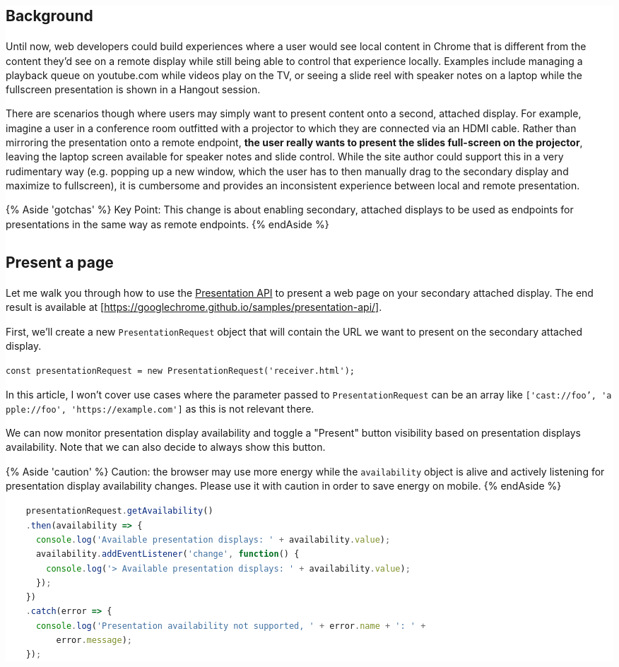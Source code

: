 ## Background

Until now, web developers could build experiences where a user would see local
content in Chrome that is different from the content they’d see on a remote
display while still being able to control that experience locally. Examples
include managing a playback queue on youtube.com while videos play on the TV,
or seeing a slide reel with speaker notes on a laptop while the fullscreen
presentation is shown in a Hangout session.

There are scenarios though where users may simply want to present content onto
a second, attached display. For example, imagine a user in a conference room
outfitted with a projector to which they are connected via an HDMI cable. 
Rather than mirroring the presentation onto a remote endpoint, **the user
really wants to present the slides full-screen on the projector**, leaving the
laptop screen available for speaker notes and slide control. While the site
author could support this in a very rudimentary way (e.g. popping up a new
window, which the user has to then manually drag to the secondary display and
maximize to fullscreen), it is cumbersome and provides an inconsistent
experience between local and remote presentation.

{% Aside 'gotchas' %}
Key Point: This change is about enabling secondary, attached displays to be
used as endpoints for presentations in the same way as remote endpoints.
{% endAside %}

## Present a page

Let me walk you through how to use the [Presentation API] to present a web page
on your secondary attached display. The end result is available at
[https://googlechrome.github.io/samples/presentation-api/].

First, we’ll create a new `PresentationRequest` object that will contain the
URL we want to present on the secondary attached display.

    const presentationRequest = new PresentationRequest('receiver.html');

In this article, I won’t cover use cases where the parameter passed to
`PresentationRequest` can be an array like `['cast://foo’, 'apple://foo',
'https://example.com']` as this is not relevant there.

We can now monitor presentation display availability and toggle a "Present"
button visibility based on presentation displays availability. Note that we can
also decide to always show this button. 

{% Aside 'caution' %}
Caution: the browser may use more energy while the `availability` object is alive
and actively listening for presentation display availability changes. Please
use it with caution in order to save energy on mobile.
{% endAside %}

```js
    presentationRequest.getAvailability()
    .then(availability => {
      console.log('Available presentation displays: ' + availability.value);
      availability.addEventListener('change', function() {
        console.log('> Available presentation displays: ' + availability.value);
      });
    })
    .catch(error => {
      console.log('Presentation availability not supported, ' + error.name + ': ' +
          error.message);
    });
```


[presentation api]: https://w3c.github.io/presentation-api/
[presentation receiver api]: https://w3c.github.io/presentation-api/#dom-presentationreceiver
[https://googlechrome.github.io/samples/presentation-api/]: https://googlechrome.github.io/samples/presentation-api/
[https://googlechromelabs.github.io/presentation-api-samples/photowall]: https://googlechromelabs.github.io/presentation-api-samples/photowall
[https://github.com/googlechromelabs/presentation-api-samples]: https://github.com/GoogleChromeLabs/presentation-api-samples
[later]: https://bugs.chromium.org/p/chromium/issues/detail?id=810814
[https://www.chromestatus.com/features#presentation%20api]: https://www.chromestatus.com/features#presentation%20api
[https://crbug.com/?q=component:blink>presentationapi]: https://crbug.com/?q=component:Blink>PresentationAPI 
[https://w3c.github.io/presentation-api/]: https://w3c.github.io/presentation-api/ 
[https://github.com/w3c/presentation-api/issues]: https://github.com/w3c/presentation-api/issues
[the official chrome sample]: https://googlechrome.github.io/samples/presentation-api/
[the interactive photowall demo]: https://googlechromelabs.github.io/presentation-api-samples/photowall
[http://crbug.com/840466]: http://crbug.com/840466